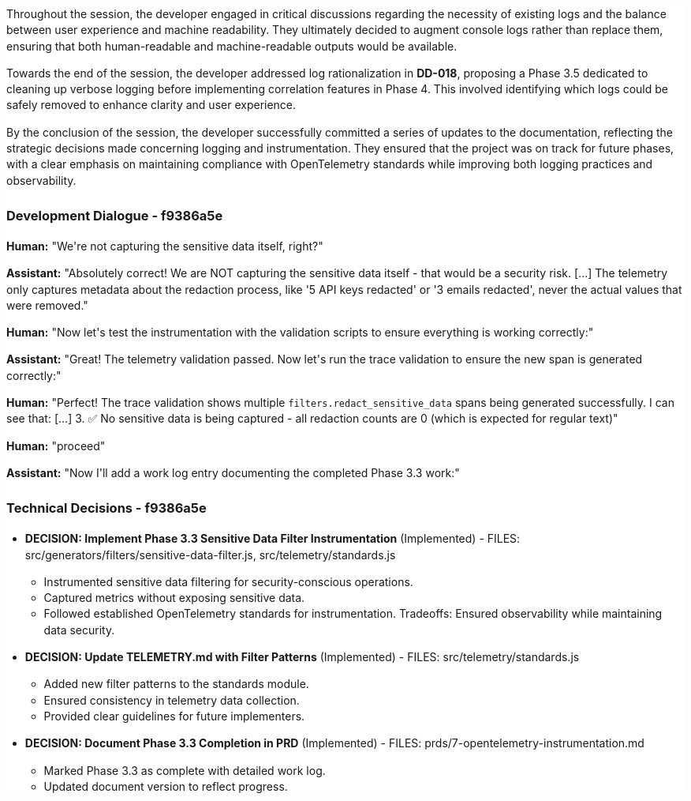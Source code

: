 Throughout the session, the developer engaged in critical discussions regarding the necessity of existing logs and the balance between user experience and machine readability. They ultimately decided to augment console logs rather than replace them, ensuring that both human-readable and machine-readable outputs would be available.

Towards the end of the session, the developer addressed log rationalization in **DD-018**, proposing a Phase 3.5 dedicated to cleaning up verbose logging before implementing correlation features in Phase 4. This involved identifying which logs could be safely removed to enhance clarity and user experience.

By the conclusion of the session, the developer successfully committed a series of updates to the documentation, reflecting the strategic decisions made concerning logging and instrumentation. They ensured that the project was on track for future phases, with a clear emphasis on maintaining compliance with OpenTelemetry standards while improving both logging practices and observability.

### Development Dialogue - f9386a5e

**Human:** "We're not capturing the sensitive data itself, right?"

**Assistant:** "Absolutely correct! We are NOT capturing the sensitive data itself - that would be a security risk. [...] The telemetry only captures metadata about the redaction process, like '5 API keys redacted' or '3 emails redacted', never the actual values that were removed."

**Human:** "Now let's test the instrumentation with the validation scripts to ensure everything is working correctly:"

**Assistant:** "Great! The telemetry validation passed. Now let's run the trace validation to ensure the new span is generated correctly:"

**Human:** "Perfect! The trace validation shows multiple `filters.redact_sensitive_data` spans being generated successfully. I can see that: [...] 3. ✅ No sensitive data is being captured - all redaction counts are 0 (which is expected for regular text)"

**Human:** "proceed" 

**Assistant:** "Now I'll add a work log entry documenting the completed Phase 3.3 work:"

### Technical Decisions - f9386a5e

- **DECISION: Implement Phase 3.3 Sensitive Data Filter Instrumentation** (Implemented) - FILES: src/generators/filters/sensitive-data-filter.js, src/telemetry/standards.js
  - Instrumented sensitive data filtering for security-conscious operations.
  - Captured metrics without exposing sensitive data.
  - Followed established OpenTelemetry standards for instrumentation.
  Tradeoffs: Ensured observability while maintaining data security.

- **DECISION: Update TELEMETRY.md with Filter Patterns** (Implemented) - FILES: src/telemetry/standards.js
  - Added new filter patterns to the standards module.
  - Ensured consistency in telemetry data collection.
  - Provided clear guidelines for future implementers.

- **DECISION: Document Phase 3.3 Completion in PRD** (Implemented) - FILES: prds/7-opentelemetry-instrumentation.md
  - Marked Phase 3.3 as complete with detailed work log.
  - Updated document version to reflect progress.
  